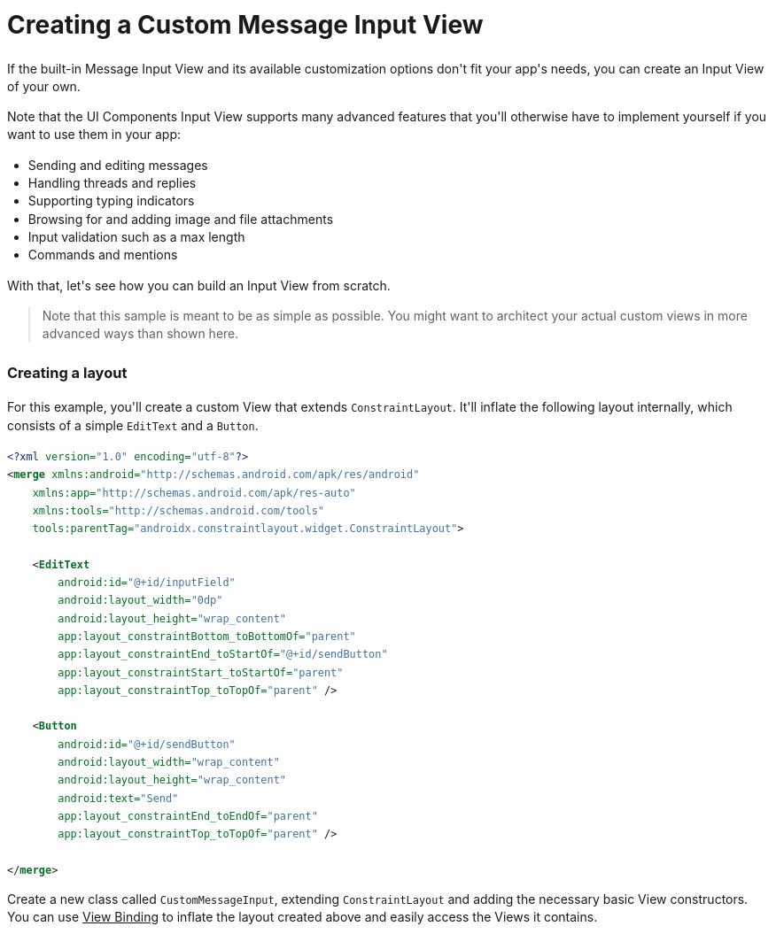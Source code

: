 # Creating a Custom Message Input View

If the built-in Message Input View and its available customization options don't fit your app's needs, you can create an Input View of your own.

Note that the UI Components Input View supports many advanced features that you'll otherwise have to implement yourself if you want to use them in your app:

- Sending and editing messages
- Handling threads and replies
- Supporting typing indicators
- Browsing for and adding image and file attachments
- Input validation such as a max length
- Commands and mentions

With that, let's see how you can build an Input View from scratch.

> Note that this sample is meant to be as simple as possible. You might want to architect your actual custom views in more advanced ways than shown here.

### Creating a layout

For this example, you'll create a custom View that extends `ConstraintLayout`. It'll inflate the following layout internally, which consists of a simple `EditText` and a `Button`.

```xml
<?xml version="1.0" encoding="utf-8"?>
<merge xmlns:android="http://schemas.android.com/apk/res/android"
    xmlns:app="http://schemas.android.com/apk/res-auto"
    xmlns:tools="http://schemas.android.com/tools"
    tools:parentTag="androidx.constraintlayout.widget.ConstraintLayout">

    <EditText
        android:id="@+id/inputField"
        android:layout_width="0dp"
        android:layout_height="wrap_content"
        app:layout_constraintBottom_toBottomOf="parent"
        app:layout_constraintEnd_toStartOf="@+id/sendButton"
        app:layout_constraintStart_toStartOf="parent"
        app:layout_constraintTop_toTopOf="parent" />

    <Button
        android:id="@+id/sendButton"
        android:layout_width="wrap_content"
        android:layout_height="wrap_content"
        android:text="Send"
        app:layout_constraintEnd_toEndOf="parent"
        app:layout_constraintTop_toTopOf="parent" />

</merge>
```

Create a new class called `CustomMessageInput`, extending `ConstraintLayout` and adding the necessary basic View constructors. You can use [View Binding](https://developer.android.com/topic/libraries/view-binding) to inflate the layout created above and easily access the Views it contains.
